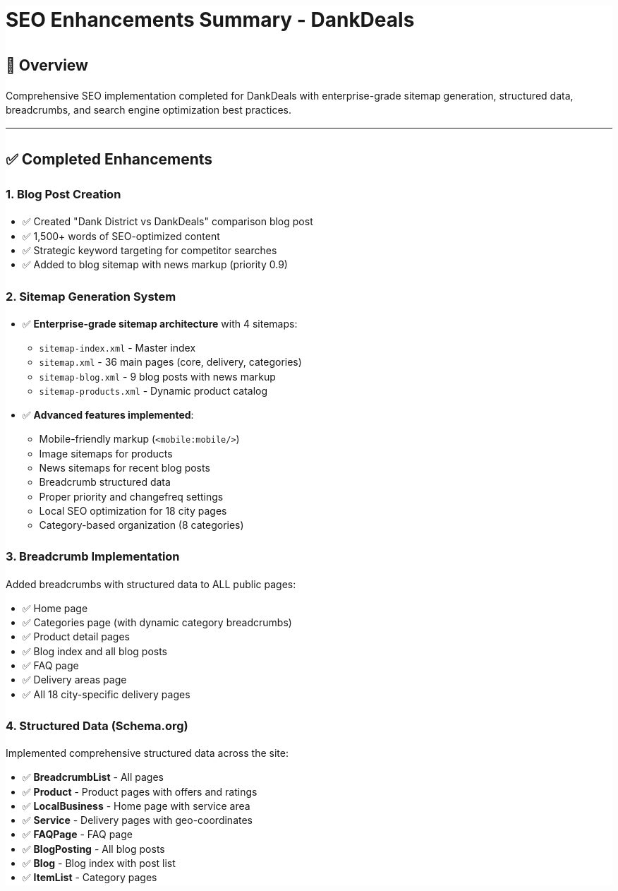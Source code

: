 # SEO Enhancements Summary - DankDeals

## 🎯 Overview
Comprehensive SEO implementation completed for DankDeals with enterprise-grade sitemap generation, structured data, breadcrumbs, and search engine optimization best practices.

---

## ✅ Completed Enhancements

### 1. **Blog Post Creation**
- ✅ Created "Dank District vs DankDeals" comparison blog post
- ✅ 1,500+ words of SEO-optimized content
- ✅ Strategic keyword targeting for competitor searches
- ✅ Added to blog sitemap with news markup (priority 0.9)

### 2. **Sitemap Generation System**
- ✅ **Enterprise-grade sitemap architecture** with 4 sitemaps:
  - `sitemap-index.xml` - Master index
  - `sitemap.xml` - 36 main pages (core, delivery, categories)
  - `sitemap-blog.xml` - 9 blog posts with news markup
  - `sitemap-products.xml` - Dynamic product catalog
  
- ✅ **Advanced features implemented**:
  - Mobile-friendly markup (`<mobile:mobile/>`)
  - Image sitemaps for products
  - News sitemaps for recent blog posts
  - Breadcrumb structured data
  - Proper priority and changefreq settings
  - Local SEO optimization for 18 city pages
  - Category-based organization (8 categories)

### 3. **Breadcrumb Implementation**
Added breadcrumbs with structured data to ALL public pages:
- ✅ Home page
- ✅ Categories page (with dynamic category breadcrumbs)
- ✅ Product detail pages
- ✅ Blog index and all blog posts
- ✅ FAQ page
- ✅ Delivery areas page
- ✅ All 18 city-specific delivery pages

### 4. **Structured Data (Schema.org)**
Implemented comprehensive structured data across the site:
- ✅ **BreadcrumbList** - All pages
- ✅ **Product** - Product pages with offers and ratings
- ✅ **LocalBusiness** - Home page with service area
- ✅ **Service** - Delivery pages with geo-coordinates
- ✅ **FAQPage** - FAQ page
- ✅ **BlogPosting** - All blog posts
- ✅ **Blog** - Blog index with post list
- ✅ **ItemList** - Category pages
